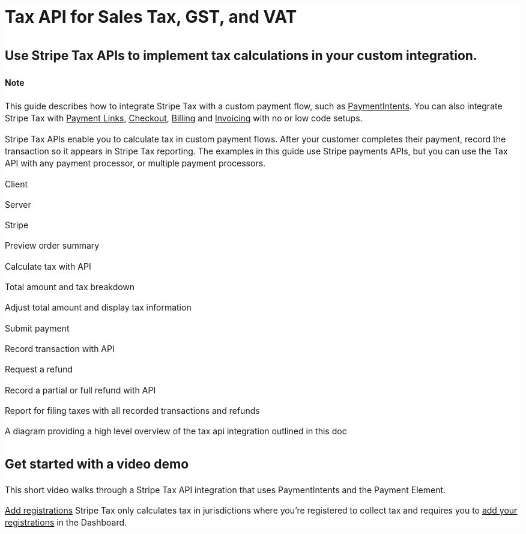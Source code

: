 # Tax API for Sales Tax, GST, and VAT

## Use Stripe Tax APIs to implement tax calculations in your custom integration.

#### Note

This guide describes how to integrate Stripe Tax with a custom payment flow,
such as [PaymentIntents](https://docs.stripe.com/api/payment_intents). You can
also integrate Stripe Tax with [Payment
Links](https://docs.stripe.com/tax/payment-links),
[Checkout](https://docs.stripe.com/tax/checkout),
[Billing](https://docs.stripe.com/tax/subscriptions) and
[Invoicing](https://docs.stripe.com/tax/invoicing) with no or low code setups.

Stripe Tax APIs enable you to calculate tax in custom payment flows. After your
customer completes their payment, record the transaction so it appears in Stripe
Tax reporting. The examples in this guide use Stripe payments APIs, but you can
use the Tax API with any payment processor, or multiple payment processors.

Client

Server

Stripe

Preview order summary

Calculate tax with API

Total amount and tax breakdown

Adjust total amount and display tax information

Submit payment

Record transaction with API

Request a refund

Record a partial or full refund with API

Report for filing taxes with all recorded transactions and refunds

A diagram providing a high level overview of the tax api integration outlined in
this doc
## Get started with a video demo

This short video walks through a Stripe Tax API integration that uses
PaymentIntents and the Payment Element.

[Add registrations](https://docs.stripe.com/tax/custom#add-registrations)
Stripe Tax only calculates tax in jurisdictions where you’re registered to
collect tax and requires you to [add your
registrations](https://docs.stripe.com/tax/registering#add-a-registration) in
the Dashboard.
